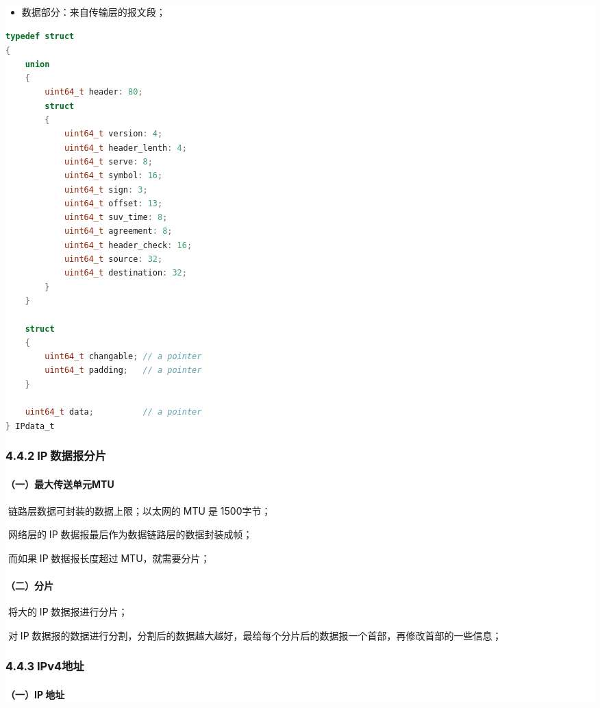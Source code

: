 - 数据部分：来自传输层的报文段；

````c
typedef struct
{
    union
    {	
        uint64_t header: 80;
        struct
    	{
            uint64_t version: 4;
            uint64_t header_lenth: 4;
            uint64_t serve: 8;
            uint64_t symbol: 16;
            uint64_t sign: 3;
            uint64_t offset: 13;
            uint64_t suv_time: 8;
            uint64_t agreement: 8;
            uint64_t header_check: 16;
            uint64_t source: 32;
            uint64_t destination: 32;
		}
    }
    
    struct 
    {
        uint64_t changable; // a pointer
        uint64_t padding;   // a pointer
    }
    
    uint64_t data;			// a pointer
} IPdata_t
````

### 4.4.2 IP 数据报分片

#### （一）最大传送单元MTU

​	链路层数据可封装的数据上限；以太网的 MTU 是 1500字节；

​	网络层的 IP 数据报最后作为数据链路层的数据封装成帧；

​	而如果 IP 数据报长度超过 MTU，就需要分片；

#### （二）分片

​	将大的 IP 数据报进行分片；

​	对 IP 数据报的数据进行分割，分割后的数据越大越好，最给每个分片后的数据报一个首部，再修改首部的一些信息；

### 4.4.3 IPv4地址

#### （一）IP 地址
